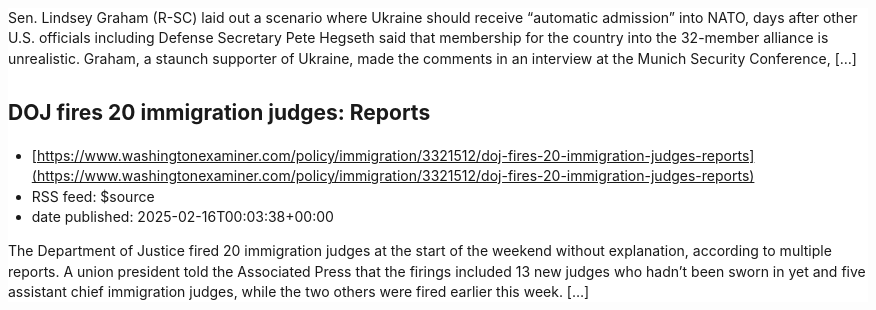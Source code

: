 Sen. Lindsey Graham (R-SC) laid out a scenario where Ukraine should receive &#8220;automatic admission&#8221; into NATO, days after other U.S. officials including Defense Secretary Pete Hegseth said that membership for the country into the 32-member alliance is unrealistic. Graham, a staunch supporter of Ukraine, made the comments in an interview at the Munich Security Conference, [&#8230;]

## DOJ fires 20 immigration judges: Reports
 - [https://www.washingtonexaminer.com/policy/immigration/3321512/doj-fires-20-immigration-judges-reports](https://www.washingtonexaminer.com/policy/immigration/3321512/doj-fires-20-immigration-judges-reports)
 - RSS feed: $source
 - date published: 2025-02-16T00:03:38+00:00

The Department of Justice fired 20 immigration judges at the start of the weekend without explanation, according to multiple reports. A union president told the Associated Press that the firings included 13 new judges who hadn&#8217;t been sworn in yet and five assistant chief immigration judges, while the two others were fired earlier this week. [&#8230;]


